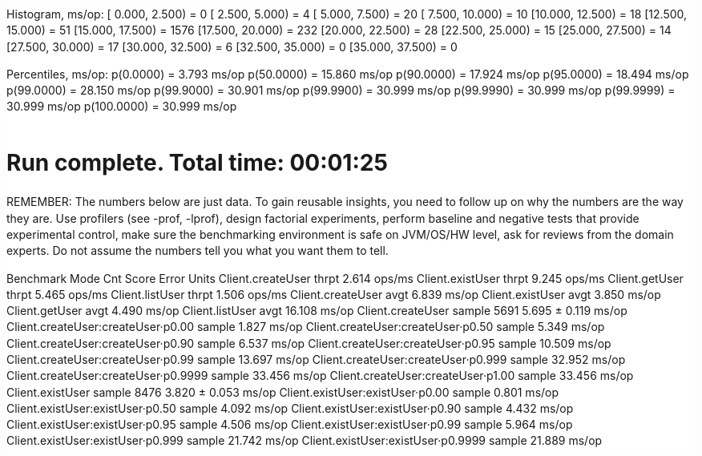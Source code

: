   Histogram, ms/op:
    [ 0.000,  2.500) = 0 
    [ 2.500,  5.000) = 4 
    [ 5.000,  7.500) = 20 
    [ 7.500, 10.000) = 10 
    [10.000, 12.500) = 18 
    [12.500, 15.000) = 51 
    [15.000, 17.500) = 1576 
    [17.500, 20.000) = 232 
    [20.000, 22.500) = 28 
    [22.500, 25.000) = 15 
    [25.000, 27.500) = 14 
    [27.500, 30.000) = 17 
    [30.000, 32.500) = 6 
    [32.500, 35.000) = 0 
    [35.000, 37.500) = 0 

  Percentiles, ms/op:
      p(0.0000) =      3.793 ms/op
     p(50.0000) =     15.860 ms/op
     p(90.0000) =     17.924 ms/op
     p(95.0000) =     18.494 ms/op
     p(99.0000) =     28.150 ms/op
     p(99.9000) =     30.901 ms/op
     p(99.9900) =     30.999 ms/op
     p(99.9990) =     30.999 ms/op
     p(99.9999) =     30.999 ms/op
    p(100.0000) =     30.999 ms/op


# Run complete. Total time: 00:01:25

REMEMBER: The numbers below are just data. To gain reusable insights, you need to follow up on
why the numbers are the way they are. Use profilers (see -prof, -lprof), design factorial
experiments, perform baseline and negative tests that provide experimental control, make sure
the benchmarking environment is safe on JVM/OS/HW level, ask for reviews from the domain experts.
Do not assume the numbers tell you what you want them to tell.

Benchmark                               Mode   Cnt   Score   Error   Units
Client.createUser                      thrpt         2.614          ops/ms
Client.existUser                       thrpt         9.245          ops/ms
Client.getUser                         thrpt         5.465          ops/ms
Client.listUser                        thrpt         1.506          ops/ms
Client.createUser                       avgt         6.839           ms/op
Client.existUser                        avgt         3.850           ms/op
Client.getUser                          avgt         4.490           ms/op
Client.listUser                         avgt        16.108           ms/op
Client.createUser                     sample  5691   5.695 ± 0.119   ms/op
Client.createUser:createUser·p0.00    sample         1.827           ms/op
Client.createUser:createUser·p0.50    sample         5.349           ms/op
Client.createUser:createUser·p0.90    sample         6.537           ms/op
Client.createUser:createUser·p0.95    sample        10.509           ms/op
Client.createUser:createUser·p0.99    sample        13.697           ms/op
Client.createUser:createUser·p0.999   sample        32.952           ms/op
Client.createUser:createUser·p0.9999  sample        33.456           ms/op
Client.createUser:createUser·p1.00    sample        33.456           ms/op
Client.existUser                      sample  8476   3.820 ± 0.053   ms/op
Client.existUser:existUser·p0.00      sample         0.801           ms/op
Client.existUser:existUser·p0.50      sample         4.092           ms/op
Client.existUser:existUser·p0.90      sample         4.432           ms/op
Client.existUser:existUser·p0.95      sample         4.506           ms/op
Client.existUser:existUser·p0.99      sample         5.964           ms/op
Client.existUser:existUser·p0.999     sample        21.742           ms/op
Client.existUser:existUser·p0.9999    sample        21.889           ms/op